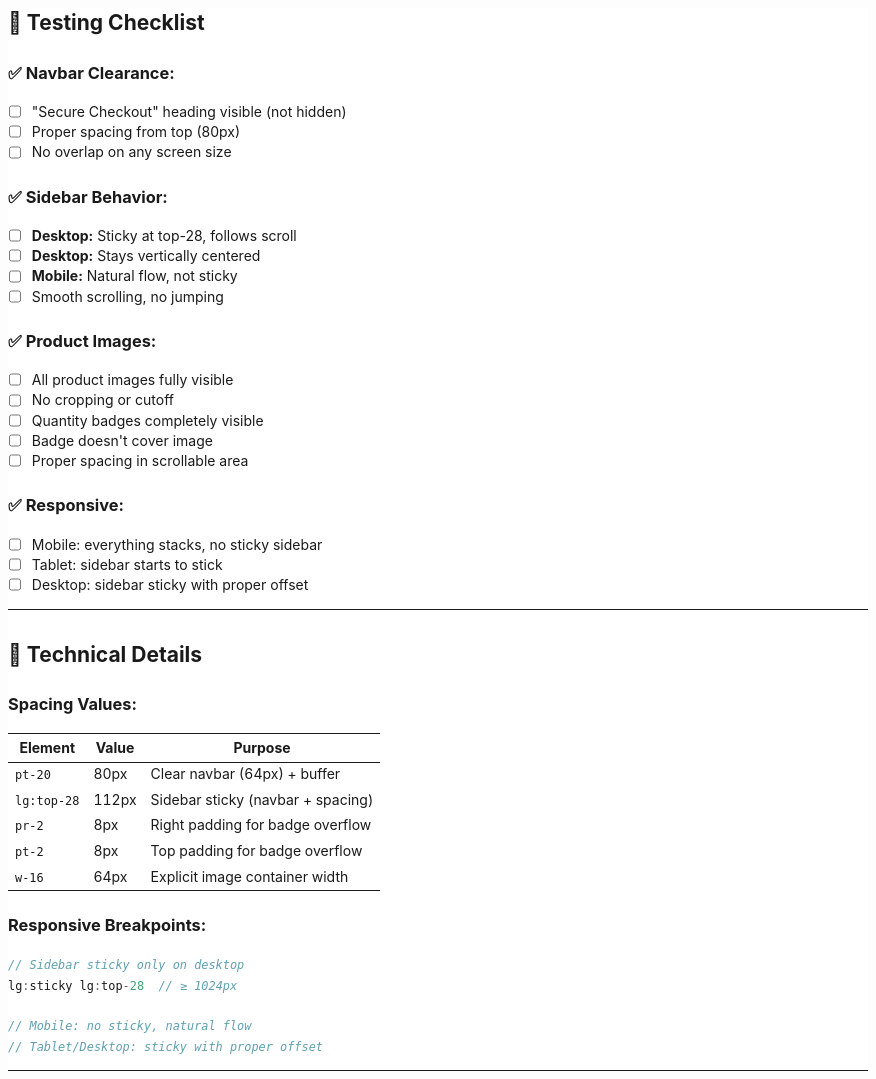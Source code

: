 
## 🧪 Testing Checklist

### **✅ Navbar Clearance:**
- [ ] "Secure Checkout" heading visible (not hidden)
- [ ] Proper spacing from top (80px)
- [ ] No overlap on any screen size

### **✅ Sidebar Behavior:**
- [ ] **Desktop:** Sticky at top-28, follows scroll
- [ ] **Desktop:** Stays vertically centered
- [ ] **Mobile:** Natural flow, not sticky
- [ ] Smooth scrolling, no jumping

### **✅ Product Images:**
- [ ] All product images fully visible
- [ ] No cropping or cutoff
- [ ] Quantity badges completely visible
- [ ] Badge doesn't cover image
- [ ] Proper spacing in scrollable area

### **✅ Responsive:**
- [ ] Mobile: everything stacks, no sticky sidebar
- [ ] Tablet: sidebar starts to stick
- [ ] Desktop: sidebar sticky with proper offset

---

## 📐 Technical Details

### **Spacing Values:**
| Element | Value | Purpose |
|---------|-------|---------|
| `pt-20` | 80px | Clear navbar (64px) + buffer |
| `lg:top-28` | 112px | Sidebar sticky (navbar + spacing) |
| `pr-2` | 8px | Right padding for badge overflow |
| `pt-2` | 8px | Top padding for badge overflow |
| `w-16` | 64px | Explicit image container width |

### **Responsive Breakpoints:**
```jsx
// Sidebar sticky only on desktop
lg:sticky lg:top-28  // ≥ 1024px

// Mobile: no sticky, natural flow
// Tablet/Desktop: sticky with proper offset
```

---